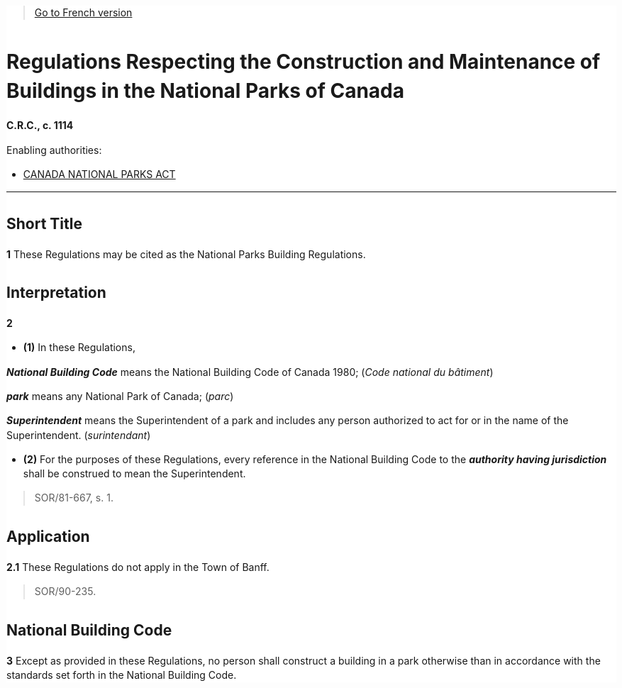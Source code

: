> [Go to French version](/fr/Règlements/Codification%20des%20règlements%20du%20Canada/1101-1200/C.R.C.,%20ch.%201114.md)

# Regulations Respecting the Construction and Maintenance of Buildings in the National Parks of Canada

**C.R.C., c. 1114**

Enabling authorities: 
- [CANADA NATIONAL PARKS ACT](/en/Acts/Statutes%20of%20Canada/2000/c.%2032.md)

----------



## Short Title


**1** These Regulations may be cited as the National Parks Building Regulations.




## Interpretation


**2** 

- **(1)** In these Regulations,

***National Building Code*** means the National Building Code of Canada 1980; (*Code national du bâtiment*)

***park*** means any National Park of Canada; (*parc*)

***Superintendent*** means the Superintendent of a park and includes any person authorized to act for or in the name of the Superintendent. (*surintendant*)

- **(2)** For the purposes of these Regulations, every reference in the National Building Code to the ***authority having jurisdiction*** shall be construed to mean the Superintendent.
> SOR/81-667, s. 1.





## Application


**2.1** These Regulations do not apply in the Town of Banff.
> SOR/90-235.





## National Building Code


**3** Except as provided in these Regulations, no person shall construct a building in a park otherwise than in accordance with the standards set forth in the National Building Code.
